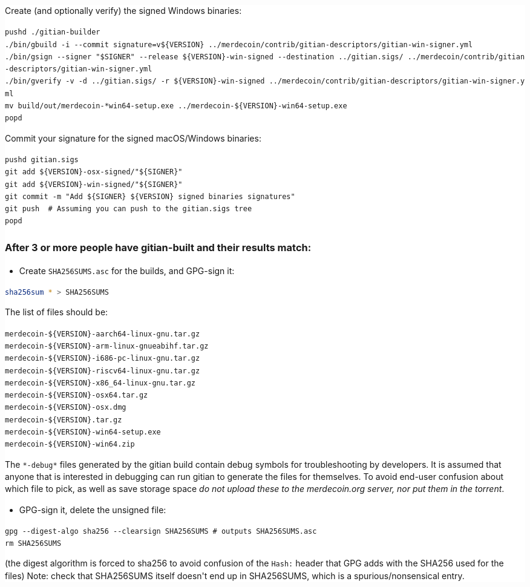 Create (and optionally verify) the signed Windows binaries:

    pushd ./gitian-builder
    ./bin/gbuild -i --commit signature=v${VERSION} ../merdecoin/contrib/gitian-descriptors/gitian-win-signer.yml
    ./bin/gsign --signer "$SIGNER" --release ${VERSION}-win-signed --destination ../gitian.sigs/ ../merdecoin/contrib/gitian-descriptors/gitian-win-signer.yml
    ./bin/gverify -v -d ../gitian.sigs/ -r ${VERSION}-win-signed ../merdecoin/contrib/gitian-descriptors/gitian-win-signer.yml
    mv build/out/merdecoin-*win64-setup.exe ../merdecoin-${VERSION}-win64-setup.exe
    popd

Commit your signature for the signed macOS/Windows binaries:

    pushd gitian.sigs
    git add ${VERSION}-osx-signed/"${SIGNER}"
    git add ${VERSION}-win-signed/"${SIGNER}"
    git commit -m "Add ${SIGNER} ${VERSION} signed binaries signatures"
    git push  # Assuming you can push to the gitian.sigs tree
    popd

### After 3 or more people have gitian-built and their results match:

- Create `SHA256SUMS.asc` for the builds, and GPG-sign it:

```bash
sha256sum * > SHA256SUMS
```

The list of files should be:
```
merdecoin-${VERSION}-aarch64-linux-gnu.tar.gz
merdecoin-${VERSION}-arm-linux-gnueabihf.tar.gz
merdecoin-${VERSION}-i686-pc-linux-gnu.tar.gz
merdecoin-${VERSION}-riscv64-linux-gnu.tar.gz
merdecoin-${VERSION}-x86_64-linux-gnu.tar.gz
merdecoin-${VERSION}-osx64.tar.gz
merdecoin-${VERSION}-osx.dmg
merdecoin-${VERSION}.tar.gz
merdecoin-${VERSION}-win64-setup.exe
merdecoin-${VERSION}-win64.zip
```
The `*-debug*` files generated by the gitian build contain debug symbols
for troubleshooting by developers. It is assumed that anyone that is interested
in debugging can run gitian to generate the files for themselves. To avoid
end-user confusion about which file to pick, as well as save storage
space *do not upload these to the merdecoin.org server, nor put them in the torrent*.

- GPG-sign it, delete the unsigned file:
```
gpg --digest-algo sha256 --clearsign SHA256SUMS # outputs SHA256SUMS.asc
rm SHA256SUMS
```
(the digest algorithm is forced to sha256 to avoid confusion of the `Hash:` header that GPG adds with the SHA256 used for the files)
Note: check that SHA256SUMS itself doesn't end up in SHA256SUMS, which is a spurious/nonsensical entry.
